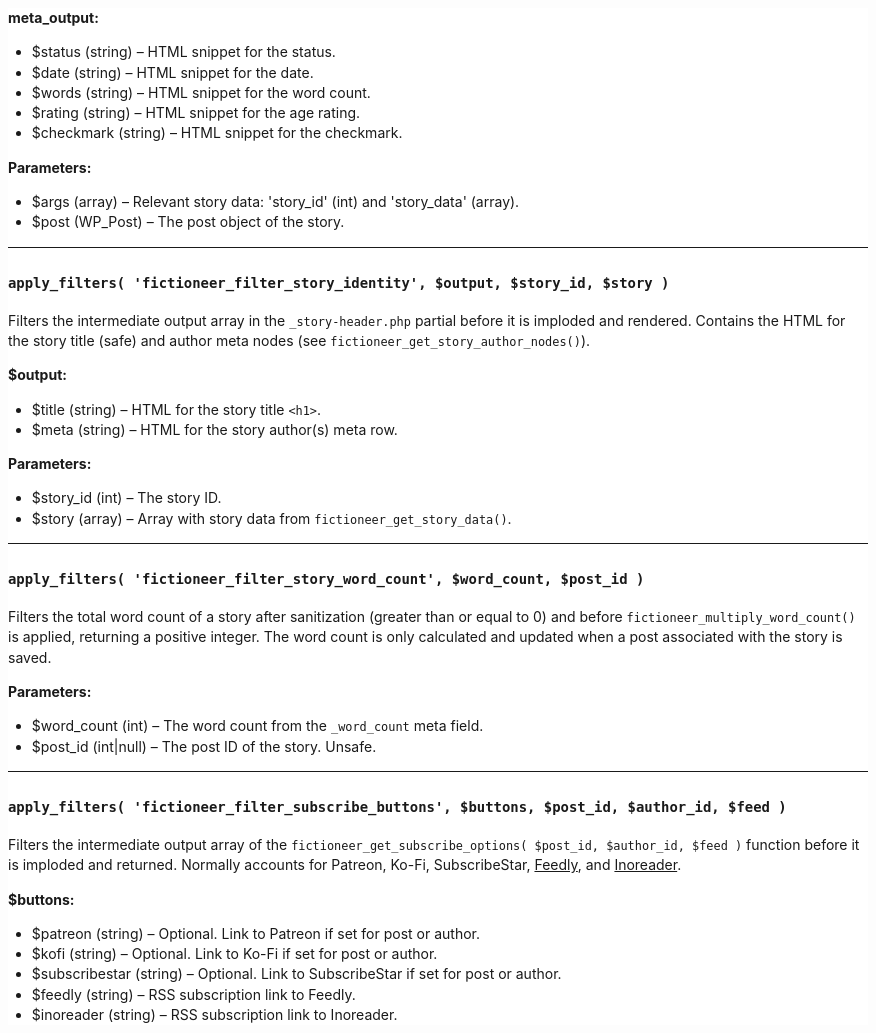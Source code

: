 **meta_output:**
* $status (string) – HTML snippet for the status.
* $date (string) – HTML snippet for the date.
* $words (string) – HTML snippet for the word count.
* $rating (string) – HTML snippet for the age rating.
* $checkmark (string) – HTML snippet for the checkmark.

**Parameters:**
* $args (array) – Relevant story data: 'story_id' (int) and 'story_data' (array).
* $post (WP_Post) – The post object of the story.

---

### `apply_filters( 'fictioneer_filter_story_identity', $output, $story_id, $story )`
Filters the intermediate output array in the `_story-header.php` partial before it is imploded and rendered. Contains the HTML for the story title (safe) and author meta nodes (see `fictioneer_get_story_author_nodes()`).

**$output:**
* $title (string) – HTML for the story title `<h1>`.
* $meta (string) – HTML for the story author(s) meta row.

**Parameters:**
* $story_id (int) – The story ID.
* $story (array) – Array with story data from `fictioneer_get_story_data()`.

---

### `apply_filters( 'fictioneer_filter_story_word_count', $word_count, $post_id )`
Filters the total word count of a story after sanitization (greater than or equal to 0) and before `fictioneer_multiply_word_count()` is applied, returning a positive integer. The word count is only calculated and updated when a post associated with the story is saved.

**Parameters:**
* $word_count (int) – The word count from the `_word_count` meta field.
* $post_id (int|null) – The post ID of the story. Unsafe.

---

### `apply_filters( 'fictioneer_filter_subscribe_buttons', $buttons, $post_id, $author_id, $feed )`
Filters the intermediate output array of the `fictioneer_get_subscribe_options( $post_id, $author_id, $feed )` function before it is imploded and returned. Normally accounts for Patreon, Ko-Fi, SubscribeStar, [Feedly](https://feedly.com/), and [Inoreader](https://www.inoreader.com/).

**$buttons:**
* $patreon (string) – Optional. Link to Patreon if set for post or author.
* $kofi (string) – Optional. Link to Ko-Fi if set for post or author.
* $subscribestar (string) – Optional. Link to SubscribeStar if set for post or author.
* $feedly (string) – RSS subscription link to Feedly.
* $inoreader (string) – RSS subscription link to Inoreader.
